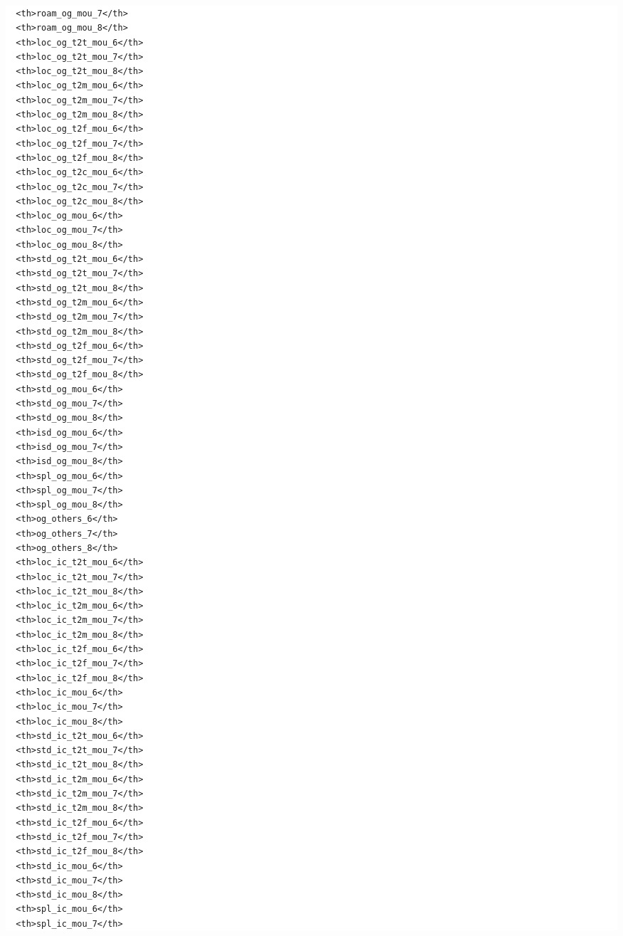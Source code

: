       <th>roam_og_mou_7</th>
      <th>roam_og_mou_8</th>
      <th>loc_og_t2t_mou_6</th>
      <th>loc_og_t2t_mou_7</th>
      <th>loc_og_t2t_mou_8</th>
      <th>loc_og_t2m_mou_6</th>
      <th>loc_og_t2m_mou_7</th>
      <th>loc_og_t2m_mou_8</th>
      <th>loc_og_t2f_mou_6</th>
      <th>loc_og_t2f_mou_7</th>
      <th>loc_og_t2f_mou_8</th>
      <th>loc_og_t2c_mou_6</th>
      <th>loc_og_t2c_mou_7</th>
      <th>loc_og_t2c_mou_8</th>
      <th>loc_og_mou_6</th>
      <th>loc_og_mou_7</th>
      <th>loc_og_mou_8</th>
      <th>std_og_t2t_mou_6</th>
      <th>std_og_t2t_mou_7</th>
      <th>std_og_t2t_mou_8</th>
      <th>std_og_t2m_mou_6</th>
      <th>std_og_t2m_mou_7</th>
      <th>std_og_t2m_mou_8</th>
      <th>std_og_t2f_mou_6</th>
      <th>std_og_t2f_mou_7</th>
      <th>std_og_t2f_mou_8</th>
      <th>std_og_mou_6</th>
      <th>std_og_mou_7</th>
      <th>std_og_mou_8</th>
      <th>isd_og_mou_6</th>
      <th>isd_og_mou_7</th>
      <th>isd_og_mou_8</th>
      <th>spl_og_mou_6</th>
      <th>spl_og_mou_7</th>
      <th>spl_og_mou_8</th>
      <th>og_others_6</th>
      <th>og_others_7</th>
      <th>og_others_8</th>
      <th>loc_ic_t2t_mou_6</th>
      <th>loc_ic_t2t_mou_7</th>
      <th>loc_ic_t2t_mou_8</th>
      <th>loc_ic_t2m_mou_6</th>
      <th>loc_ic_t2m_mou_7</th>
      <th>loc_ic_t2m_mou_8</th>
      <th>loc_ic_t2f_mou_6</th>
      <th>loc_ic_t2f_mou_7</th>
      <th>loc_ic_t2f_mou_8</th>
      <th>loc_ic_mou_6</th>
      <th>loc_ic_mou_7</th>
      <th>loc_ic_mou_8</th>
      <th>std_ic_t2t_mou_6</th>
      <th>std_ic_t2t_mou_7</th>
      <th>std_ic_t2t_mou_8</th>
      <th>std_ic_t2m_mou_6</th>
      <th>std_ic_t2m_mou_7</th>
      <th>std_ic_t2m_mou_8</th>
      <th>std_ic_t2f_mou_6</th>
      <th>std_ic_t2f_mou_7</th>
      <th>std_ic_t2f_mou_8</th>
      <th>std_ic_mou_6</th>
      <th>std_ic_mou_7</th>
      <th>std_ic_mou_8</th>
      <th>spl_ic_mou_6</th>
      <th>spl_ic_mou_7</th>